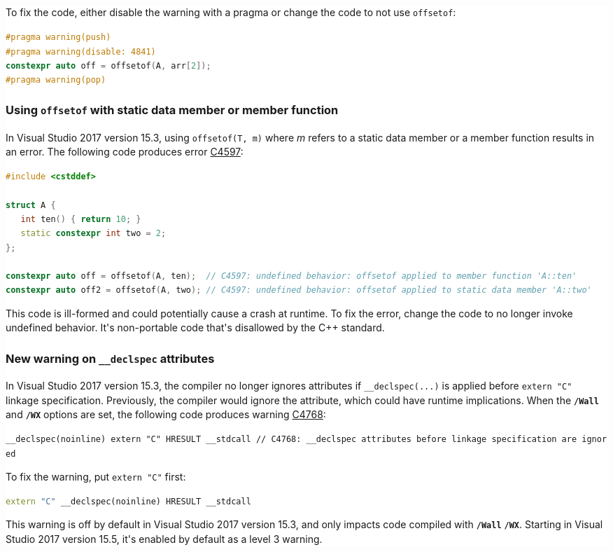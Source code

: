To fix the code, either disable the warning with a pragma or change the code to not use `offsetof`:

```cpp
#pragma warning(push)
#pragma warning(disable: 4841)
constexpr auto off = offsetof(A, arr[2]);
#pragma warning(pop)
```

### Using `offsetof` with static data member or member function

In Visual Studio 2017 version 15.3, using `offsetof(T, m)` where *m* refers to a static data member or a member function results in an error. The following code produces error [C4597](../error-messages/compiler-warnings/c4597.md):

```cpp
#include <cstddef>

struct A {
   int ten() { return 10; }
   static constexpr int two = 2;
};

constexpr auto off = offsetof(A, ten);  // C4597: undefined behavior: offsetof applied to member function 'A::ten'
constexpr auto off2 = offsetof(A, two); // C4597: undefined behavior: offsetof applied to static data member 'A::two'
```

This code is ill-formed and could potentially cause a crash at runtime. To fix the error, change the code to no longer invoke undefined behavior. It's non-portable code that's disallowed by the C++ standard.

### <a name="declspec"></a> New warning on `__declspec` attributes

In Visual Studio 2017 version 15.3, the compiler no longer ignores attributes if `__declspec(...)` is applied before `extern "C"` linkage specification. Previously, the compiler would ignore the attribute, which could have runtime implications. When the **`/Wall`** and **`/WX`** options are set, the following code produces warning [C4768](../error-messages/compiler-warnings/c4768.md):

```cpp
__declspec(noinline) extern "C" HRESULT __stdcall // C4768: __declspec attributes before linkage specification are ignored
```

To fix the warning, put `extern "C"` first:

```cpp
extern "C" __declspec(noinline) HRESULT __stdcall
```

This warning is off by default in Visual Studio 2017 version 15.3, and only impacts code compiled with  **`/Wall`** **`/WX`**. Starting in Visual Studio 2017 version 15.5, it's enabled by default as a level 3 warning.
